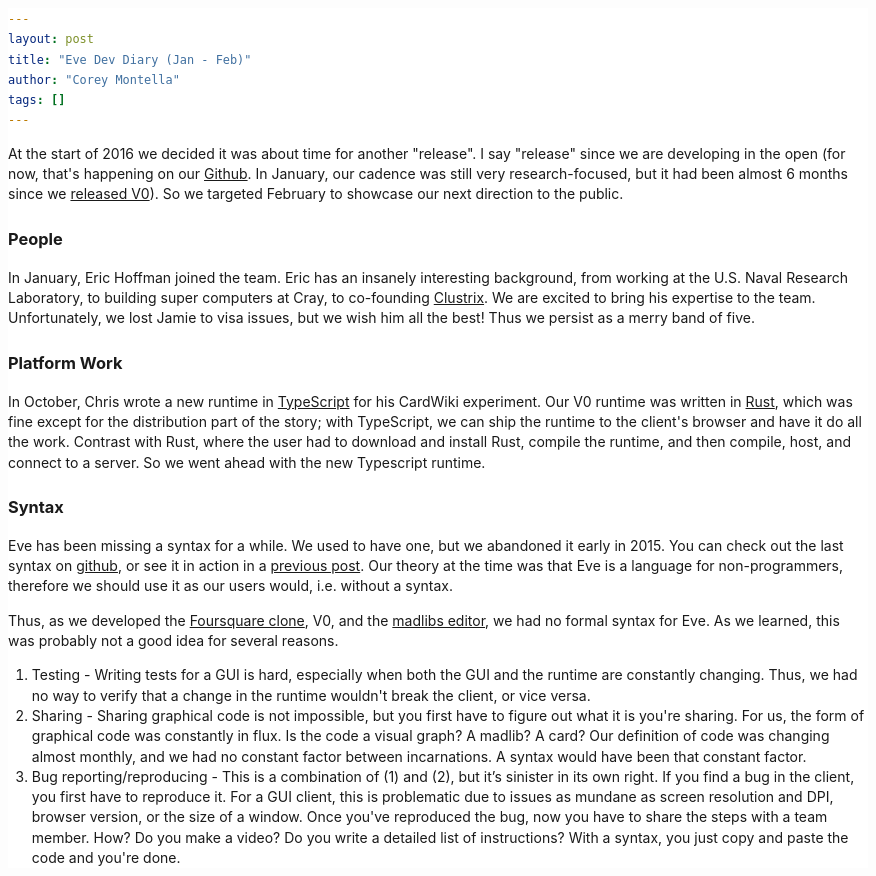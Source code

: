 ```yaml
---
layout: post
title: "Eve Dev Diary (Jan - Feb)"
author: "Corey Montella"
tags: []
---
```


At the start of 2016 we decided it was about time for another "release". I say "release" since we are developing in the open (for now, that's happening on our [Github](http://www.github.com/witheve). In January, our cadence was still very research-focused, but it had been almost 6 months since we [released V0](http://www.chris-granger.com/2015/08/17/version-0/)). So we targeted February to showcase our next direction to the public.

### People

In January, Eric Hoffman joined the team. Eric has an insanely interesting background, from working at the U.S. Naval Research Laboratory, to building super computers at Cray, to co-founding [Clustrix](http://www.clustrix.com/). We are excited to bring his expertise to the team. Unfortunately, we lost Jamie to visa issues, but we wish him all the best! Thus we persist as a merry band of five.

### Platform Work

In October, Chris wrote a new runtime in [TypeScript](http://www.typescriptlang.org/) for his CardWiki experiment. Our V0 runtime was written in [Rust](https://www.rust-lang.org/), which was fine except for the distribution part of the story; with TypeScript, we can ship the runtime to the client's browser and have it do all the work. Contrast with Rust, where the user had to download and install Rust, compile the runtime, and then compile, host, and connect to a server. So we went ahead with the new Typescript runtime.

### Syntax

Eve has been missing a syntax for a while. We used to have one, but we abandoned it early in 2015. You can check out the last syntax on [github](https://github.com/witheve/eve-experiments/tree/syntax/), or see it in action in a [previous post](http://incidentalcomplexity.com/2014/12/01/nov/). Our theory at the time was that Eve is a language for non-programmers, therefore we should use it as our users would, i.e. without a syntax.

Thus, as we developed the [Foursquare clone](http://incidentalcomplexity.com/2015/07/02/mar-jun/), V0, and the [madlibs editor](http://incidentalcomplexity.com/2015/10/15/jul-sept/), we had no formal syntax for Eve. As we learned, this was probably not a good idea for several reasons.

1. Testing - Writing tests for a GUI is hard, especially when both the GUI and the runtime are constantly changing. Thus, we had no way to verify that a change in the runtime wouldn't break the client, or vice versa.
2. Sharing - Sharing graphical code is not impossible, but you first have to figure out what it is you're sharing. For us, the form of graphical code was constantly in flux. Is the code a visual graph? A madlib? A card? Our definition of code was changing almost monthly, and we had no constant factor between incarnations. A syntax would have been that constant factor.
3. Bug reporting/reproducing - This is a combination of (1) and (2), but it’s sinister in its own right. If you find a bug in the client, you first have to reproduce it. For a GUI client, this is problematic due to issues as mundane as screen resolution and DPI, browser version, or the size of a window. Once you've reproduced the bug, now you have to share the steps with a team member. How? Do you make a video? Do you write a detailed list of instructions? With a syntax, you just copy and paste the code and you're done.
